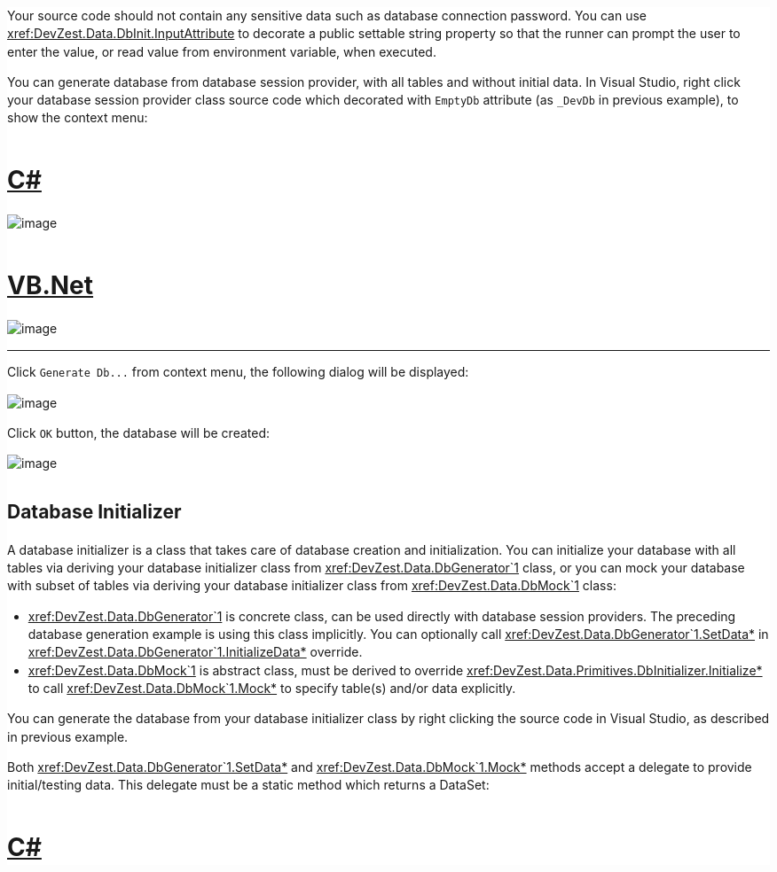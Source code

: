 Your source code should not contain any sensitive data such as database connection password. You can use <xref:DevZest.Data.DbInit.InputAttribute> to decorate a public settable string property so that the runner can prompt the user to enter the value, or read value from environment variable, when executed.

You can generate database from database session provider, with all tables and without initial data. In Visual Studio, right click your database session provider class source code which decorated with `EmptyDb` attribute (as `_DevDb` in previous example), to show the context menu:

# [C#](#tab/cs)

![image](/images/dbinit_generate_db_from_dbsessionprovider_cs.jpg)

# [VB.Net](#tab/vb)

![image](/images/dbinit_generate_db_from_dbsessionprovider_vb.jpg)

***

Click `Generate Db...` from context menu, the following dialog will be displayed:

![image](/images/dbinit_generate_db_from_dbsessionprovider_dialog.jpg)

Click `OK` button, the database will be created:

![image](/images/dbinit_generate_db_result.jpg)

## Database Initializer

A database initializer is a class that takes care of database creation and initialization. You can initialize your database with all tables via deriving your database initializer class from <xref:DevZest.Data.DbGenerator`1> class, or you can mock your database with subset of tables via deriving your database initializer class from <xref:DevZest.Data.DbMock`1> class:

* <xref:DevZest.Data.DbGenerator`1> is concrete class, can be used directly with database session providers. The preceding database generation example is using this class implicitly. You can optionally call <xref:DevZest.Data.DbGenerator`1.SetData*> in <xref:DevZest.Data.DbGenerator`1.InitializeData*> override.
* <xref:DevZest.Data.DbMock`1> is abstract class, must be derived to override <xref:DevZest.Data.Primitives.DbInitializer.Initialize*> to call <xref:DevZest.Data.DbMock`1.Mock*> to specify table(s) and/or data explicitly.

You can generate the database from your database initializer class by right clicking the source code in Visual Studio, as described in previous example.

Both <xref:DevZest.Data.DbGenerator`1.SetData*> and <xref:DevZest.Data.DbMock`1.Mock*> methods accept a delegate to provide initial/testing data. This delegate must be a static method which returns a DataSet:

# [C#](#tab/cs)
